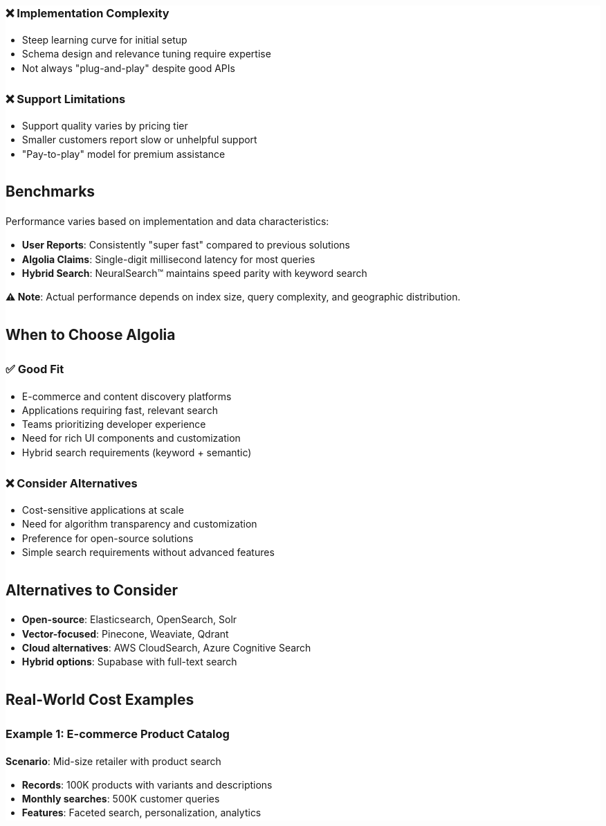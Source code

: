 ### ❌ Implementation Complexity
- Steep learning curve for initial setup
- Schema design and relevance tuning require expertise
- Not always "plug-and-play" despite good APIs

### ❌ Support Limitations
- Support quality varies by pricing tier
- Smaller customers report slow or unhelpful support
- "Pay-to-play" model for premium assistance

## Benchmarks

Performance varies based on implementation and data characteristics:
- **User Reports**: Consistently "super fast" compared to previous solutions
- **Algolia Claims**: Single-digit millisecond latency for most queries
- **Hybrid Search**: NeuralSearch™ maintains speed parity with keyword search

**⚠️ Note**: Actual performance depends on index size, query complexity, and geographic distribution.

## When to Choose Algolia

### ✅ Good Fit
- E-commerce and content discovery platforms
- Applications requiring fast, relevant search
- Teams prioritizing developer experience
- Need for rich UI components and customization
- Hybrid search requirements (keyword + semantic)

### ❌ Consider Alternatives
- Cost-sensitive applications at scale
- Need for algorithm transparency and customization
- Preference for open-source solutions
- Simple search requirements without advanced features

## Alternatives to Consider

- **Open-source**: Elasticsearch, OpenSearch, Solr
- **Vector-focused**: Pinecone, Weaviate, Qdrant
- **Cloud alternatives**: AWS CloudSearch, Azure Cognitive Search
- **Hybrid options**: Supabase with full-text search

## Real-World Cost Examples

### Example 1: E-commerce Product Catalog
**Scenario**: Mid-size retailer with product search
- **Records**: 100K products with variants and descriptions
- **Monthly searches**: 500K customer queries
- **Features**: Faceted search, personalization, analytics
